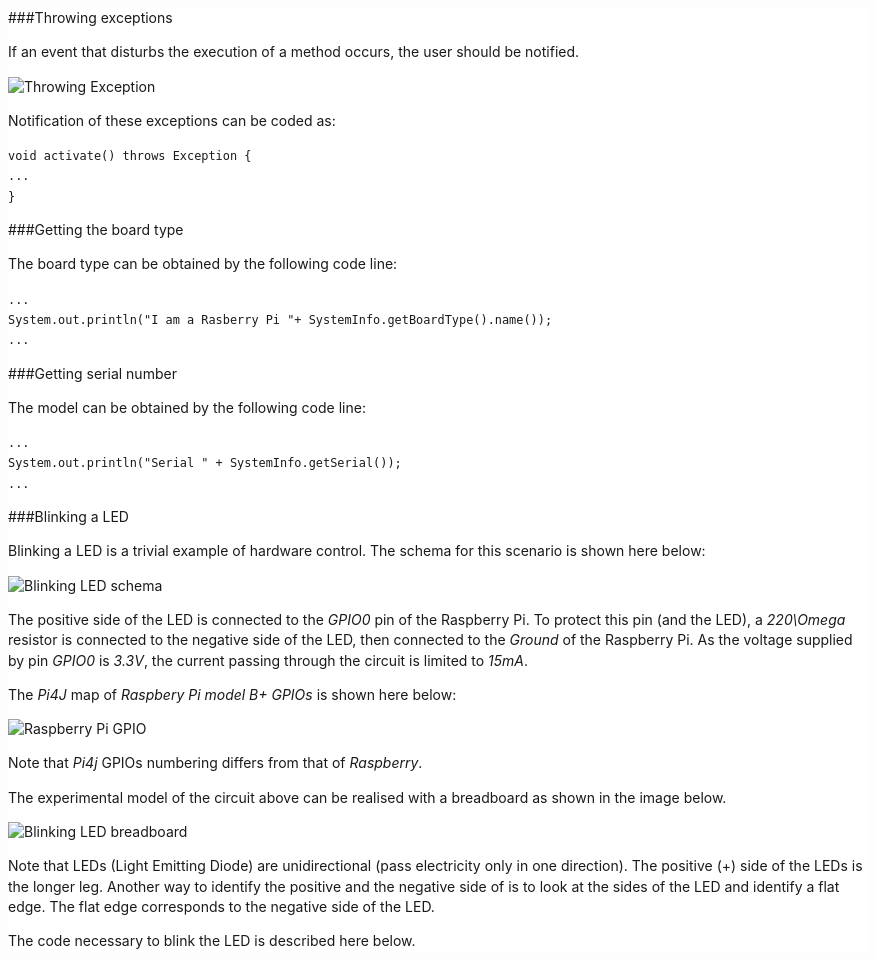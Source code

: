 			
###Throwing exceptions

If an event that disturbs the execution of a method occurs, the user should be notified. 

![Throwing Exception](http://i.stack.imgur.com/4ppVR.gif "Throwing Exceptions")

Notification of these exceptions can be coded as:

    void activate() throws Exception {
    ...
    }
    
###Getting the board type
    
The board type can be obtained by the following code line:
	 
    ...
	System.out.println("I am a Rasberry Pi "+ SystemInfo.getBoardType().name());	
	...		
	
###Getting serial number
    
The model can be obtained by the following code line:
	 
    ...
	System.out.println("Serial " + SystemInfo.getSerial());
	...		

###Blinking a LED

Blinking a LED is a trivial example of hardware control. The schema for this scenario is shown here below:

![Blinking LED schema](http://enroute.osgi.org/img/tutorial_iot/exploring-led-schema-1.png "Blinking LED schema (with Fritzing)")

The positive side of the LED is connected to the *GPIO0* pin of the Raspberry Pi. To protect this pin (and the LED), a *220\Omega* resistor is connected to the negative side of the LED, then connected to the *Ground* of the Raspberry Pi. As the voltage supplied by pin *GPIO0* is *3.3V*, the current passing through the circuit is limited to *15mA*.

The *Pi4J* map of *Raspbery Pi model B+* *GPIOs* is shown here below:

![Raspberry Pi GPIO ](http://pi4j.com/images/j8header-b-plus.png "Raspberry Pi Model B+ GPIO")

Note that *Pi4j* GPIOs numbering differs from that of *Raspberry*.

The experimental model of the circuit above can be realised with a breadboard as shown in the image below. 

![Blinking LED breadboard](http://enroute.osgi.org/img/tutorial_iot/exploring-led-breadboard-1.png "Blinking LED breadboard")

Note that LEDs (Light Emitting Diode) are unidirectional (pass electricity only in one direction). The positive (+) side of the LEDs is the longer leg. Another way to identify the positive and the negative side of is to look at the sides of the LED and identify a flat edge. The flat edge corresponds to the negative side of the LED.

The code necessary to blink the LED is described here below.
